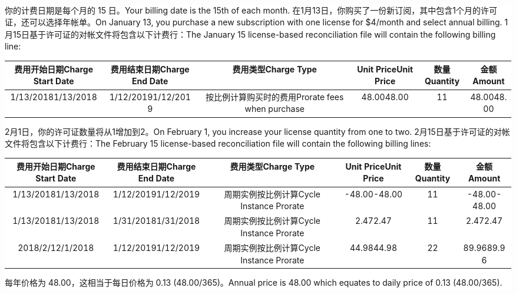 <span data-ttu-id="1bc1d-190">你的计费日期是每个月的 15 日。</span><span class="sxs-lookup"><span data-stu-id="1bc1d-190">Your billing date is the 15th of each month.</span></span> <span data-ttu-id="1bc1d-191">在1月13日，你购买了一份新订阅，其中包含1个月的许可证，还可以选择年帐单。</span><span class="sxs-lookup"><span data-stu-id="1bc1d-191">On January 13, you purchase a new subscription with one license for $4/month and select annual billing.</span></span> <span data-ttu-id="1bc1d-192">1月15日基于许可证的对帐文件将包含以下计费行：</span><span class="sxs-lookup"><span data-stu-id="1bc1d-192">The January 15 license-based reconciliation file will contain the following billing line:</span></span>

|<span data-ttu-id="1bc1d-193">费用开始日期</span><span class="sxs-lookup"><span data-stu-id="1bc1d-193">Charge Start Date</span></span> |<span data-ttu-id="1bc1d-194">费用结束日期</span><span class="sxs-lookup"><span data-stu-id="1bc1d-194">Charge End Date</span></span> |<span data-ttu-id="1bc1d-195">费用类型</span><span class="sxs-lookup"><span data-stu-id="1bc1d-195">Charge Type</span></span> |<span data-ttu-id="1bc1d-196">Unit Price</span><span class="sxs-lookup"><span data-stu-id="1bc1d-196">Unit Price</span></span> |<span data-ttu-id="1bc1d-197">数量</span><span class="sxs-lookup"><span data-stu-id="1bc1d-197">Quantity</span></span> |<span data-ttu-id="1bc1d-198">金额</span><span class="sxs-lookup"><span data-stu-id="1bc1d-198">Amount</span></span> |
|       :---:      |    :---:       | :---:      |:---:      |:---:    |:---:  |
<span data-ttu-id="1bc1d-199">1/13/2018</span><span class="sxs-lookup"><span data-stu-id="1bc1d-199">1/13/2018</span></span>|<span data-ttu-id="1bc1d-200">1/12/2019</span><span class="sxs-lookup"><span data-stu-id="1bc1d-200">1/12/2019</span></span>|<span data-ttu-id="1bc1d-201">按比例计算购买时的费用</span><span class="sxs-lookup"><span data-stu-id="1bc1d-201">Prorate fees when purchase</span></span>|<span data-ttu-id="1bc1d-202">48.00</span><span class="sxs-lookup"><span data-stu-id="1bc1d-202">48.00</span></span>|<span data-ttu-id="1bc1d-203">1</span><span class="sxs-lookup"><span data-stu-id="1bc1d-203">1</span></span>|<span data-ttu-id="1bc1d-204">48.00</span><span class="sxs-lookup"><span data-stu-id="1bc1d-204">48.00</span></span>

<span data-ttu-id="1bc1d-205">2月1日，你的许可证数量将从1增加到2。</span><span class="sxs-lookup"><span data-stu-id="1bc1d-205">On February 1, you increase your license quantity from one to two.</span></span> <span data-ttu-id="1bc1d-206">2月15日基于许可证的对帐文件将包含以下计费行：</span><span class="sxs-lookup"><span data-stu-id="1bc1d-206">The February 15 license-based reconciliation file will contain the following billing lines:</span></span>

|<span data-ttu-id="1bc1d-207">费用开始日期</span><span class="sxs-lookup"><span data-stu-id="1bc1d-207">Charge Start Date</span></span> |<span data-ttu-id="1bc1d-208">费用结束日期</span><span class="sxs-lookup"><span data-stu-id="1bc1d-208">Charge End Date</span></span> |<span data-ttu-id="1bc1d-209">费用类型</span><span class="sxs-lookup"><span data-stu-id="1bc1d-209">Charge Type</span></span> |<span data-ttu-id="1bc1d-210">Unit Price</span><span class="sxs-lookup"><span data-stu-id="1bc1d-210">Unit Price</span></span> |<span data-ttu-id="1bc1d-211">数量</span><span class="sxs-lookup"><span data-stu-id="1bc1d-211">Quantity</span></span> |<span data-ttu-id="1bc1d-212">金额</span><span class="sxs-lookup"><span data-stu-id="1bc1d-212">Amount</span></span> |
|       :---:      |    :---:       | :---:      |:---:      |:---:    |:---:  |
<span data-ttu-id="1bc1d-213">1/13/2018</span><span class="sxs-lookup"><span data-stu-id="1bc1d-213">1/13/2018</span></span>|<span data-ttu-id="1bc1d-214">1/12/2019</span><span class="sxs-lookup"><span data-stu-id="1bc1d-214">1/12/2019</span></span>|<span data-ttu-id="1bc1d-215">周期实例按比例计算</span><span class="sxs-lookup"><span data-stu-id="1bc1d-215">Cycle Instance Prorate</span></span>|<span data-ttu-id="1bc1d-216">-48.00</span><span class="sxs-lookup"><span data-stu-id="1bc1d-216">-48.00</span></span>|<span data-ttu-id="1bc1d-217">1</span><span class="sxs-lookup"><span data-stu-id="1bc1d-217">1</span></span>|<span data-ttu-id="1bc1d-218">-48.00</span><span class="sxs-lookup"><span data-stu-id="1bc1d-218">-48.00</span></span>
<span data-ttu-id="1bc1d-219">1/13/2018</span><span class="sxs-lookup"><span data-stu-id="1bc1d-219">1/13/2018</span></span>|<span data-ttu-id="1bc1d-220">1/31/2018</span><span class="sxs-lookup"><span data-stu-id="1bc1d-220">1/31/2018</span></span>|<span data-ttu-id="1bc1d-221">周期实例按比例计算</span><span class="sxs-lookup"><span data-stu-id="1bc1d-221">Cycle Instance Prorate</span></span>|<span data-ttu-id="1bc1d-222">2.47</span><span class="sxs-lookup"><span data-stu-id="1bc1d-222">2.47</span></span>|<span data-ttu-id="1bc1d-223">1</span><span class="sxs-lookup"><span data-stu-id="1bc1d-223">1</span></span>|<span data-ttu-id="1bc1d-224">2.47</span><span class="sxs-lookup"><span data-stu-id="1bc1d-224">2.47</span></span>
<span data-ttu-id="1bc1d-225">2018/2/1</span><span class="sxs-lookup"><span data-stu-id="1bc1d-225">2/1/2018</span></span>|<span data-ttu-id="1bc1d-226">1/12/2019</span><span class="sxs-lookup"><span data-stu-id="1bc1d-226">1/12/2019</span></span>|<span data-ttu-id="1bc1d-227">周期实例按比例计算</span><span class="sxs-lookup"><span data-stu-id="1bc1d-227">Cycle Instance Prorate</span></span>|<span data-ttu-id="1bc1d-228">44.98</span><span class="sxs-lookup"><span data-stu-id="1bc1d-228">44.98</span></span>|<span data-ttu-id="1bc1d-229">2</span><span class="sxs-lookup"><span data-stu-id="1bc1d-229">2</span></span>|<span data-ttu-id="1bc1d-230">89.96</span><span class="sxs-lookup"><span data-stu-id="1bc1d-230">89.96</span></span>

<span data-ttu-id="1bc1d-231">每年价格为 48.00，这相当于每日价格为 0.13 (48.00/365)。</span><span class="sxs-lookup"><span data-stu-id="1bc1d-231">Annual price is 48.00 which equates to daily price of 0.13 (48.00/365).</span></span>
